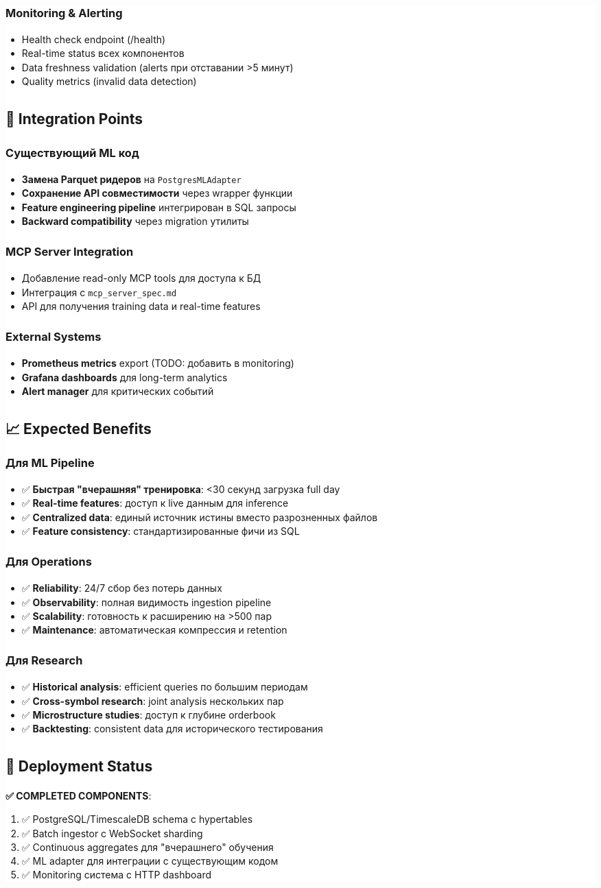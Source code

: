 ### Monitoring & Alerting
- Health check endpoint (/health)
- Real-time status всех компонентов
- Data freshness validation (alerts при отставании >5 минут)
- Quality metrics (invalid data detection)

## 🎯 Integration Points

### Существующий ML код
- **Замена Parquet ридеров** на `PostgresMLAdapter`
- **Сохранение API совместимости** через wrapper функции
- **Feature engineering pipeline** интегрирован в SQL запросы
- **Backward compatibility** через migration утилиты

### MCP Server Integration
- Добавление read-only MCP tools для доступа к БД
- Интеграция с `mcp_server_spec.md`
- API для получения training data и real-time features

### External Systems
- **Prometheus metrics** export (TODO: добавить в monitoring)
- **Grafana dashboards** для long-term analytics
- **Alert manager** для критических событий

## 📈 Expected Benefits

### Для ML Pipeline
- ✅ **Быстрая "вчерашняя" тренировка**: <30 секунд загрузка full day
- ✅ **Real-time features**: доступ к live данным для inference
- ✅ **Centralized data**: единый источник истины вместо разрозненных файлов
- ✅ **Feature consistency**: стандартизированные фичи из SQL

### Для Operations
- ✅ **Reliability**: 24/7 сбор без потерь данных
- ✅ **Observability**: полная видимость ingestion pipeline
- ✅ **Scalability**: готовность к расширению на >500 пар
- ✅ **Maintenance**: автоматическая компрессия и retention

### Для Research
- ✅ **Historical analysis**: efficient queries по большим периодам
- ✅ **Cross-symbol research**: joint analysis нескольких пар
- ✅ **Microstructure studies**: доступ к глубине orderbook
- ✅ **Backtesting**: consistent data для исторического тестирования

## 🚀 Deployment Status

**✅ COMPLETED COMPONENTS**:
1. ✅ PostgreSQL/TimescaleDB schema с hypertables
2. ✅ Batch ingestor с WebSocket sharding
3. ✅ Continuous aggregates для "вчерашнего" обучения
4. ✅ ML adapter для интеграции с существующим кодом  
5. ✅ Monitoring система с HTTP dashboard
